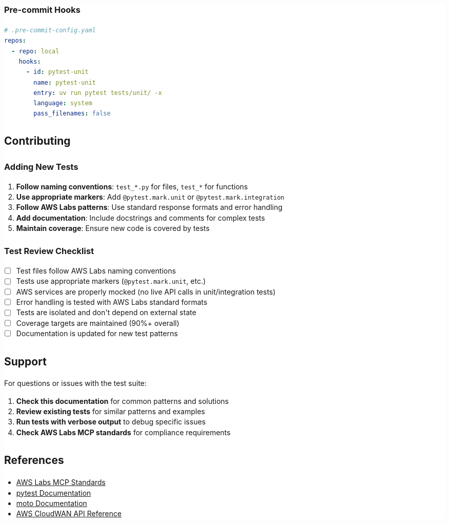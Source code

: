 ### Pre-commit Hooks
```yaml
# .pre-commit-config.yaml
repos:
  - repo: local
    hooks:
      - id: pytest-unit
        name: pytest-unit
        entry: uv run pytest tests/unit/ -x
        language: system
        pass_filenames: false
```

## Contributing

### Adding New Tests
1. **Follow naming conventions**: `test_*.py` for files, `test_*` for functions
2. **Use appropriate markers**: Add `@pytest.mark.unit` or `@pytest.mark.integration`
3. **Follow AWS Labs patterns**: Use standard response formats and error handling
4. **Add documentation**: Include docstrings and comments for complex tests
5. **Maintain coverage**: Ensure new code is covered by tests

### Test Review Checklist
- [ ] Test files follow AWS Labs naming conventions
- [ ] Tests use appropriate markers (`@pytest.mark.unit`, etc.)
- [ ] AWS services are properly mocked (no live API calls in unit/integration tests)
- [ ] Error handling is tested with AWS Labs standard formats
- [ ] Tests are isolated and don't depend on external state
- [ ] Coverage targets are maintained (90%+ overall)
- [ ] Documentation is updated for new test patterns

## Support

For questions or issues with the test suite:

1. **Check this documentation** for common patterns and solutions
2. **Review existing tests** for similar patterns and examples
3. **Run tests with verbose output** to debug specific issues
4. **Check AWS Labs MCP standards** for compliance requirements

## References

- [AWS Labs MCP Standards](https://awslabs.github.io/mcp/)
- [pytest Documentation](https://docs.pytest.org/)
- [moto Documentation](https://docs.getmoto.org/)
- [AWS CloudWAN API Reference](https://docs.aws.amazon.com/networkmanager/latest/cloudwan/)